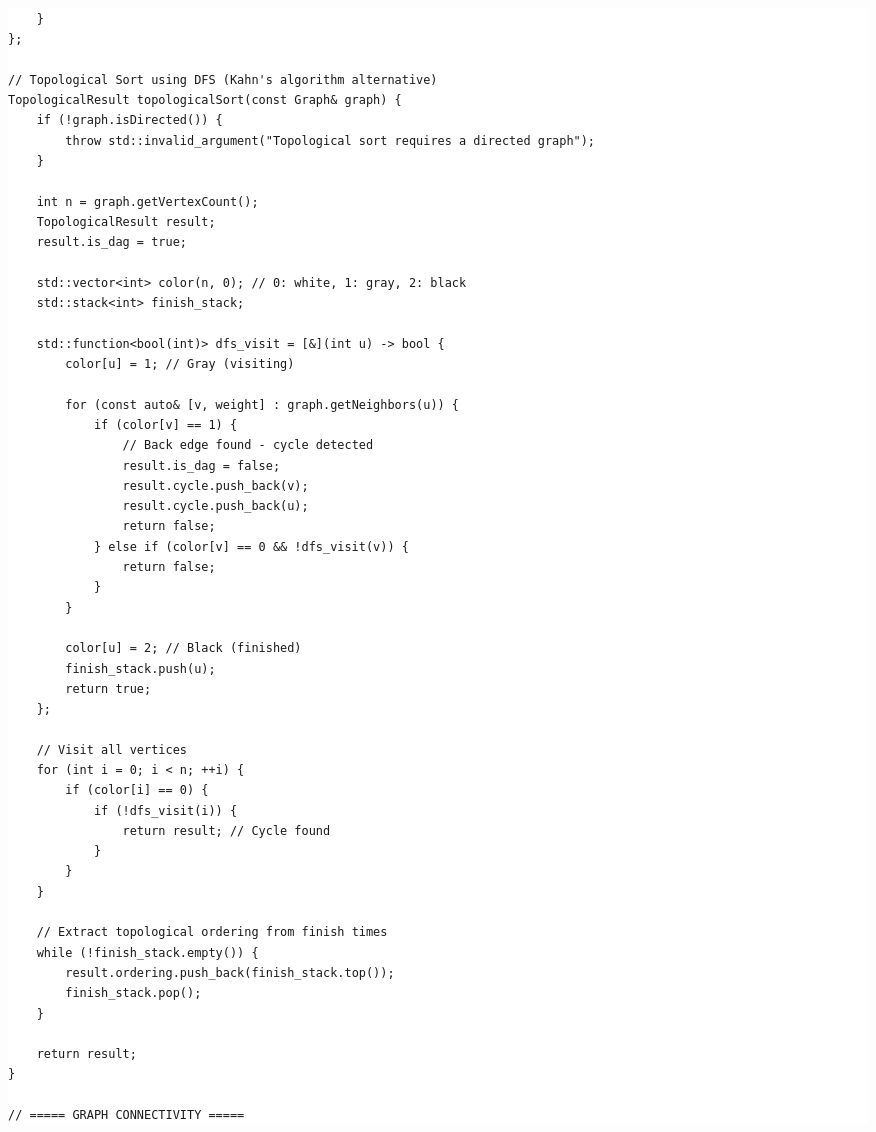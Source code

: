         }
    };
    
    // Topological Sort using DFS (Kahn's algorithm alternative)
    TopologicalResult topologicalSort(const Graph& graph) {
        if (!graph.isDirected()) {
            throw std::invalid_argument("Topological sort requires a directed graph");
        }
        
        int n = graph.getVertexCount();
        TopologicalResult result;
        result.is_dag = true;
        
        std::vector<int> color(n, 0); // 0: white, 1: gray, 2: black
        std::stack<int> finish_stack;
        
        std::function<bool(int)> dfs_visit = [&](int u) -> bool {
            color[u] = 1; // Gray (visiting)
            
            for (const auto& [v, weight] : graph.getNeighbors(u)) {
                if (color[v] == 1) {
                    // Back edge found - cycle detected
                    result.is_dag = false;
                    result.cycle.push_back(v);
                    result.cycle.push_back(u);
                    return false;
                } else if (color[v] == 0 && !dfs_visit(v)) {
                    return false;
                }
            }
            
            color[u] = 2; // Black (finished)
            finish_stack.push(u);
            return true;
        };
        
        // Visit all vertices
        for (int i = 0; i < n; ++i) {
            if (color[i] == 0) {
                if (!dfs_visit(i)) {
                    return result; // Cycle found
                }
            }
        }
        
        // Extract topological ordering from finish times
        while (!finish_stack.empty()) {
            result.ordering.push_back(finish_stack.top());
            finish_stack.pop();
        }
        
        return result;
    }
    
    // ===== GRAPH CONNECTIVITY =====
    